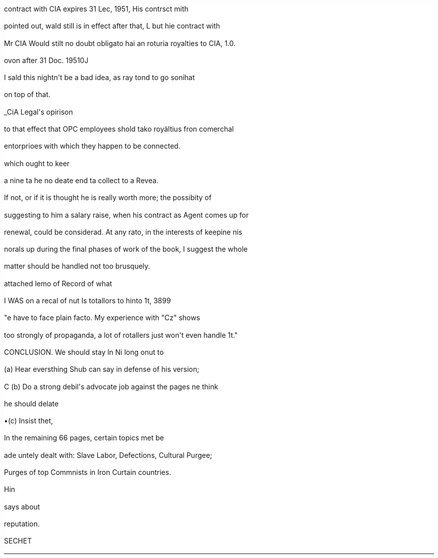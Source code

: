 contract with CIA expires 31 Lec, 1951, His contrsct mith

pointed out, wald still is in effect after that, L but hie contract with

Mr CIA Would stilt no doubt obligato hai an roturia royalties to CIA, 1.0.

ovon after 31 Doc. 19510J

I sald this nightn't be a bad idea, as ray tond to go sonihat

on top of that.

_CiA Legal's opirison

to that effect that OPC employees shold tako royältius fron comerchal

entorprioes with which they happen to be connected.

which ought to keer

a nine ta he no deate end ta collect to a Revea.

If not, or if it is thought he is really worth more; the possibity of

suggesting to him a salary raise, when his contract as Agent comes up for

renewal, could be considerad. At any rato, in the interests of keepine nis

norals up during the final phases of work of the book, I suggest the whole

matter should be handled not too brusquely.

attached lemo of Record of what

I WAS on a recal of nut Is totallors to hinto 1t, 3899

"e have to face plain facto. My experience with "Cz" shows

too strongly of propaganda, a lot of rotallers just won't even handle 1t."

CONCLUSION. We should stay ln Ni long onut to

(a) Hear eversthing Shub can say in defense of his version;

C (b) Do a strong debil's advocate job against the pages ne think

he should delate

•(c) Insist thet,

In the remaining 66 pages, certain topics met be

ade untely dealt with: Slave Labor, Defections, Cultural Purgee;

Purges of top Commnists in Iron Curtain countries.

Hin

says about

reputation.

SECHET

---
